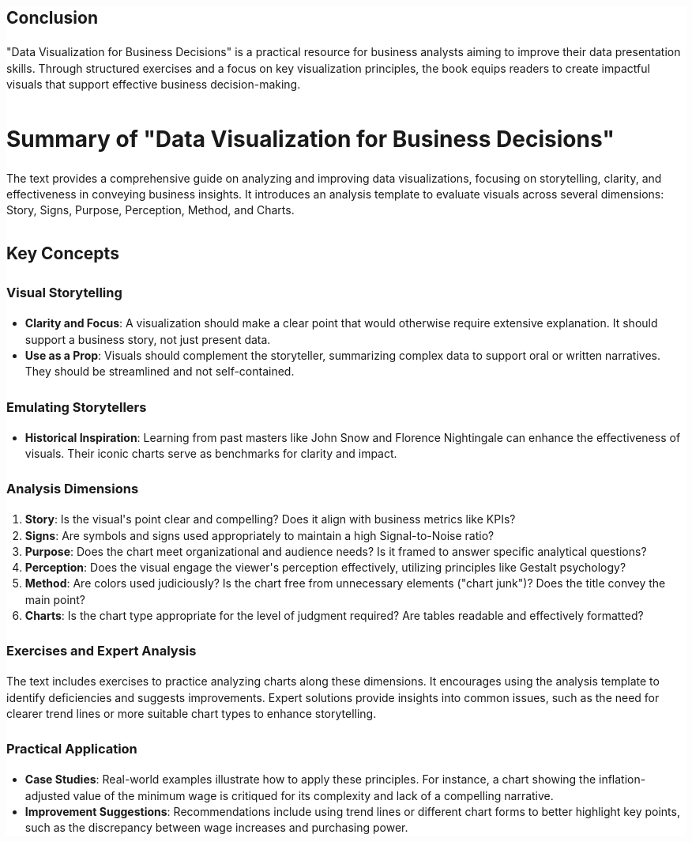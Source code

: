 ## Conclusion

"Data Visualization for Business Decisions" is a practical resource for business analysts aiming to improve their data presentation skills. Through structured exercises and a focus on key visualization principles, the book equips readers to create impactful visuals that support effective business decision-making.


# Summary of "Data Visualization for Business Decisions"

The text provides a comprehensive guide on analyzing and improving data visualizations, focusing on storytelling, clarity, and effectiveness in conveying business insights. It introduces an analysis template to evaluate visuals across several dimensions: Story, Signs, Purpose, Perception, Method, and Charts.

## Key Concepts

### Visual Storytelling
- **Clarity and Focus**: A visualization should make a clear point that would otherwise require extensive explanation. It should support a business story, not just present data.
- **Use as a Prop**: Visuals should complement the storyteller, summarizing complex data to support oral or written narratives. They should be streamlined and not self-contained.

### Emulating Storytellers
- **Historical Inspiration**: Learning from past masters like John Snow and Florence Nightingale can enhance the effectiveness of visuals. Their iconic charts serve as benchmarks for clarity and impact.

### Analysis Dimensions
1. **Story**: Is the visual's point clear and compelling? Does it align with business metrics like KPIs?
2. **Signs**: Are symbols and signs used appropriately to maintain a high Signal-to-Noise ratio?
3. **Purpose**: Does the chart meet organizational and audience needs? Is it framed to answer specific analytical questions?
4. **Perception**: Does the visual engage the viewer's perception effectively, utilizing principles like Gestalt psychology?
5. **Method**: Are colors used judiciously? Is the chart free from unnecessary elements ("chart junk")? Does the title convey the main point?
6. **Charts**: Is the chart type appropriate for the level of judgment required? Are tables readable and effectively formatted?

### Exercises and Expert Analysis
The text includes exercises to practice analyzing charts along these dimensions. It encourages using the analysis template to identify deficiencies and suggests improvements. Expert solutions provide insights into common issues, such as the need for clearer trend lines or more suitable chart types to enhance storytelling.

### Practical Application
- **Case Studies**: Real-world examples illustrate how to apply these principles. For instance, a chart showing the inflation-adjusted value of the minimum wage is critiqued for its complexity and lack of a compelling narrative.
- **Improvement Suggestions**: Recommendations include using trend lines or different chart forms to better highlight key points, such as the discrepancy between wage increases and purchasing power.
